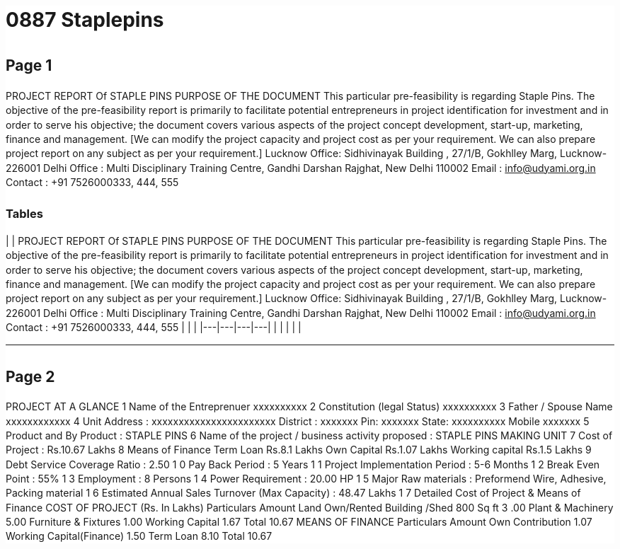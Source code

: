 # 0887 Staplepins

## Page 1

PROJECT REPORT Of STAPLE PINS PURPOSE OF THE DOCUMENT This particular pre-feasibility is regarding Staple Pins. The objective of the pre-feasibility report is primarily to facilitate potential entrepreneurs in project identification for investment and in order to serve his objective; the document covers various aspects of the project concept development, start-up, marketing, finance and management. [We can modify the project capacity and project cost as per your requirement. We can also prepare project report on any subject as per your requirement.] Lucknow Office: Sidhivinayak Building , 27/1/B, Gokhlley Marg, Lucknow-226001 Delhi Office : Multi Disciplinary Training Centre, Gandhi Darshan Rajghat, New Delhi 110002 Email : info@udyami.org.in Contact : +91 7526000333, 444, 555

### Tables

|  | PROJECT REPORT
Of
STAPLE PINS
PURPOSE OF THE DOCUMENT
This particular pre-feasibility is regarding Staple Pins.
The objective of the pre-feasibility report is primarily to facilitate potential entrepreneurs in project
identification for investment and in order to serve his objective; the document covers various aspects
of the project concept development, start-up, marketing, finance and management.
[We can modify the project capacity and project cost as per your requirement. We can also prepare
project report on any subject as per your requirement.]
Lucknow Office: Sidhivinayak Building ,
27/1/B, Gokhlley Marg, Lucknow-226001
Delhi Office : Multi Disciplinary Training
Centre, Gandhi Darshan Rajghat,
New Delhi 110002
Email : info@udyami.org.in
Contact : +91 7526000333, 444, 555 |  |  |
|---|---|---|---|
|  |  |  |  |

---

## Page 2

PROJECT AT A GLANCE 1 Name of the Entreprenuer xxxxxxxxxx 2 Constitution (legal Status) xxxxxxxxxx 3 Father / Spouse Name xxxxxxxxxxxx 4 Unit Address : xxxxxxxxxxxxxxxxxxxxxxx District : xxxxxxx Pin: xxxxxxx State: xxxxxxxxxx Mobile xxxxxxx 5 Product and By Product : STAPLE PINS 6 Name of the project / business activity proposed : STAPLE PINS MAKING UNIT 7 Cost of Project : Rs.10.67 Lakhs 8 Means of Finance Term Loan Rs.8.1 Lakhs Own Capital Rs.1.07 Lakhs Working capital Rs.1.5 Lakhs 9 Debt Service Coverage Ratio : 2.50 1 0 Pay Back Period : 5 Years 1 1 Project Implementation Period : 5-6 Months 1 2 Break Even Point : 55% 1 3 Employment : 8 Persons 1 4 Power Requirement : 20.00 HP 1 5 Major Raw materials : Preformend Wire, Adhesive, Packing material 1 6 Estimated Annual Sales Turnover (Max Capacity) : 48.47 Lakhs 1 7 Detailed Cost of Project & Means of Finance COST OF PROJECT (Rs. In Lakhs) Particulars Amount Land Own/Rented Building /Shed 800 Sq ft 3 .00 Plant & Machinery 5.00 Furniture & Fixtures 1.00 Working Capital 1.67 Total 10.67 MEANS OF FINANCE Particulars Amount Own Contribution 1.07 Working Capital(Finance) 1.50 Term Loan 8.10 Total 10.67
